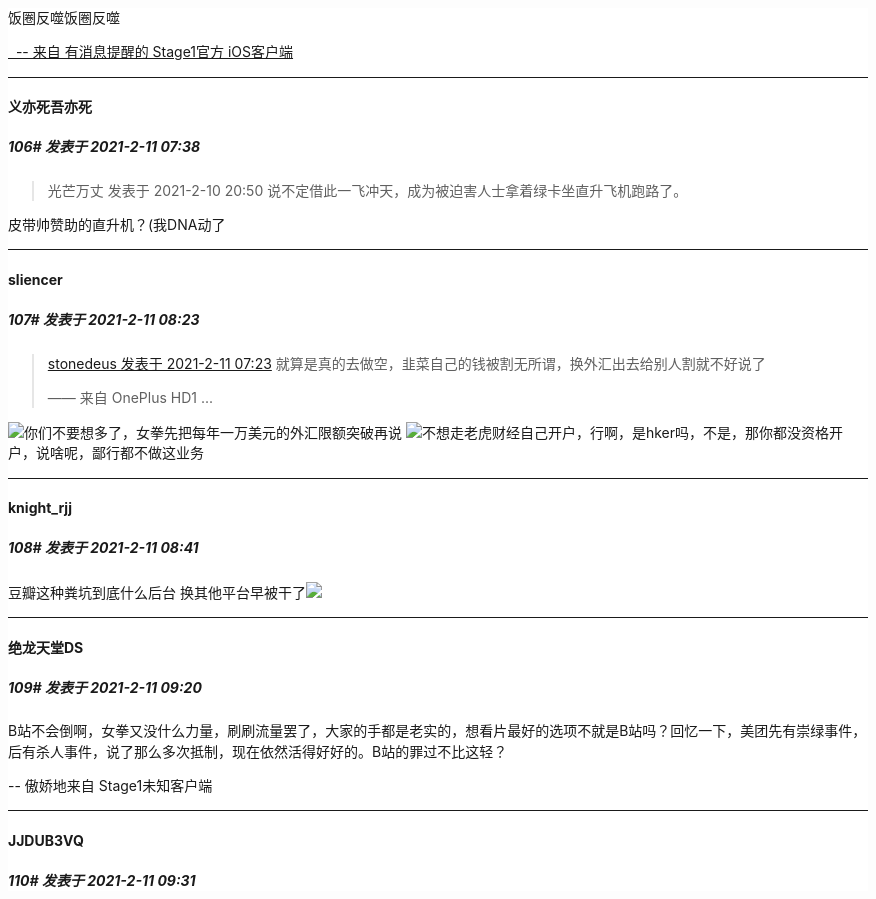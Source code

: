 
饭圈反噬饭圈反噬

[  -- 来自 有消息提醒的 Stage1官方 iOS客户端](https://itunes.apple.com/fi/app/saraba1st/id1221237470?mt=8)


-----

####  义亦死吾亦死  
##### 106#       发表于 2021-2-11 07:38


<blockquote>光芒万丈 发表于 2021-2-10 20:50
说不定借此一飞冲天，成为被迫害人士拿着绿卡坐直升飞机跑路了。</blockquote>
皮带帅赞助的直升机？(我DNA动了


-----

####  sliencer  
##### 107#       发表于 2021-2-11 08:23


<blockquote><a href="httphttps://bbs.saraba1st.com/2b/forum.php?mod=redirect&amp;goto=findpost&amp;pid=50302284&amp;ptid=1987310" target="_blank">stonedeus 发表于 2021-2-11 07:23</a>
就算是真的去做空，韭菜自己的钱被割无所谓，换外汇出去给别人割就不好说了

—— 来自 OnePlus HD1 ...</blockquote>
<img src="https://static.saraba1st.com/image/smiley/face2017/037.png" referrerpolicy="no-referrer">你们不要想多了，女拳先把每年一万美元的外汇限额突破再说
<img src="https://static.saraba1st.com/image/smiley/face2017/037.png" referrerpolicy="no-referrer">不想走老虎财经自己开户，行啊，是hker吗，不是，那你都没资格开户，说啥呢，鄙行都不做这业务


-----

####  knight_rjj  
##### 108#       发表于 2021-2-11 08:41


豆瓣这种粪坑到底什么后台 换其他平台早被干了<img src="https://static.saraba1st.com/image/smiley/face2017/015.png" referrerpolicy="no-referrer">


-----

####  绝龙天堂DS  
##### 109#       发表于 2021-2-11 09:20


B站不会倒啊，女拳又没什么力量，刷刷流量罢了，大家的手都是老实的，想看片最好的选项不就是B站吗？回忆一下，美团先有崇绿事件，后有杀人事件，说了那么多次抵制，现在依然活得好好的。B站的罪过不比这轻？

 -- 傲娇地来自 Stage1未知客户端


-----

####  JJDUB3VQ  
##### 110#       发表于 2021-2-11 09:31
